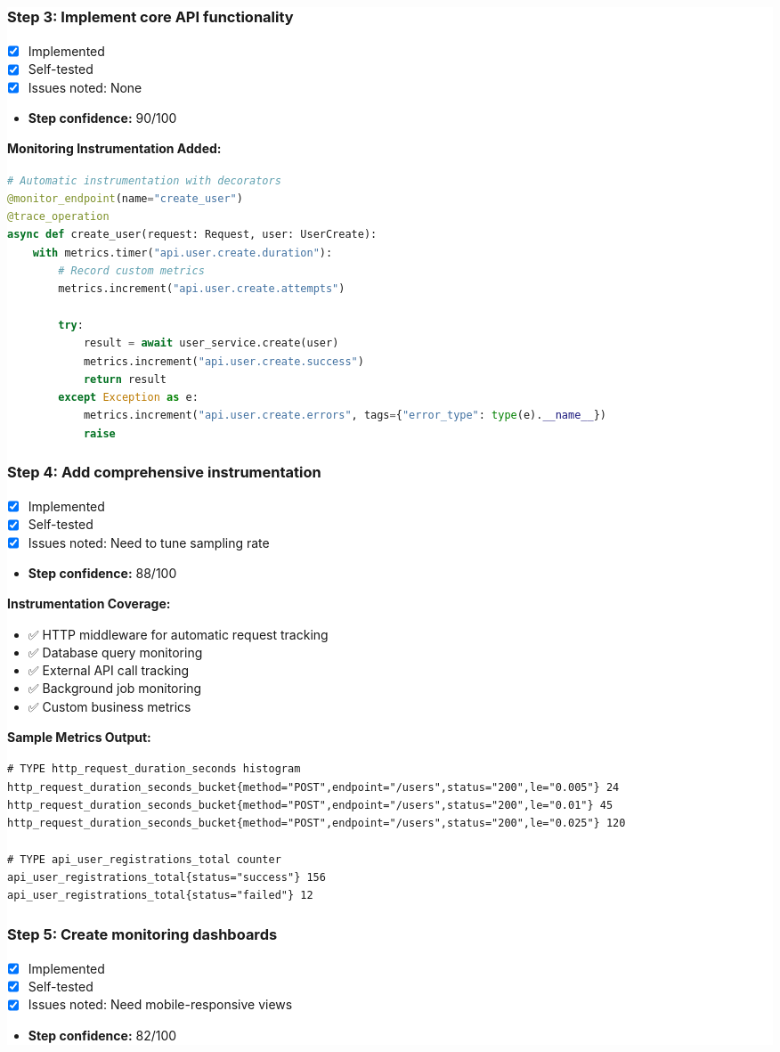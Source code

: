 ### Step 3: Implement core API functionality
- [x] Implemented
- [x] Self-tested
- [x] Issues noted: None
- **Step confidence:** 90/100

**Monitoring Instrumentation Added:**
```python
# Automatic instrumentation with decorators
@monitor_endpoint(name="create_user")
@trace_operation
async def create_user(request: Request, user: UserCreate):
    with metrics.timer("api.user.create.duration"):
        # Record custom metrics
        metrics.increment("api.user.create.attempts")
        
        try:
            result = await user_service.create(user)
            metrics.increment("api.user.create.success")
            return result
        except Exception as e:
            metrics.increment("api.user.create.errors", tags={"error_type": type(e).__name__})
            raise
```

### Step 4: Add comprehensive instrumentation
- [x] Implemented
- [x] Self-tested
- [x] Issues noted: Need to tune sampling rate
- **Step confidence:** 88/100

**Instrumentation Coverage:**
- ✅ HTTP middleware for automatic request tracking
- ✅ Database query monitoring
- ✅ External API call tracking
- ✅ Background job monitoring
- ✅ Custom business metrics

**Sample Metrics Output:**
```
# TYPE http_request_duration_seconds histogram
http_request_duration_seconds_bucket{method="POST",endpoint="/users",status="200",le="0.005"} 24
http_request_duration_seconds_bucket{method="POST",endpoint="/users",status="200",le="0.01"} 45
http_request_duration_seconds_bucket{method="POST",endpoint="/users",status="200",le="0.025"} 120

# TYPE api_user_registrations_total counter
api_user_registrations_total{status="success"} 156
api_user_registrations_total{status="failed"} 12
```

### Step 5: Create monitoring dashboards
- [x] Implemented
- [x] Self-tested
- [x] Issues noted: Need mobile-responsive views
- **Step confidence:** 82/100
